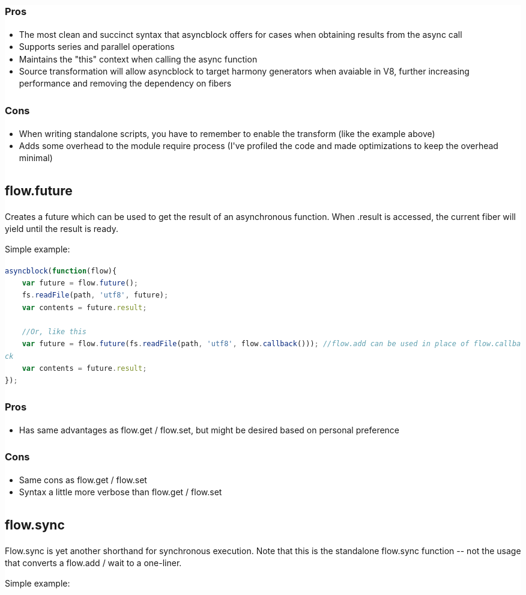 ### Pros

* The most clean and succinct syntax that asyncblock offers for cases when obtaining results from the async call
* Supports series and parallel operations
* Maintains the "this" context when calling the async function
* Source transformation will allow asyncblock to target harmony generators when avaiable in V8, further increasing performance and removing the dependency on fibers

### Cons

* When writing standalone scripts, you have to remember to enable the transform (like the example above)
* Adds some overhead to the module require process (I've profiled the code and made optimizations to keep the overhead minimal)

## flow.future

Creates a future which can be used to get the result of an asynchronous function. When .result is accessed, the current fiber will
yield until the result is ready.

Simple example:

```javascript
asyncblock(function(flow){
    var future = flow.future();
    fs.readFile(path, 'utf8', future);
    var contents = future.result;

    //Or, like this
    var future = flow.future(fs.readFile(path, 'utf8', flow.callback())); //flow.add can be used in place of flow.callback
    var contents = future.result;
});
```

### Pros

* Has same advantages as flow.get / flow.set, but might be desired based on personal preference

### Cons

* Same cons as flow.get / flow.set
* Syntax a little more verbose than flow.get / flow.set

## flow.sync

Flow.sync is yet another shorthand for synchronous execution. Note that this is the standalone flow.sync function --
not the usage that converts a flow.add / wait to a one-liner.

Simple example:
